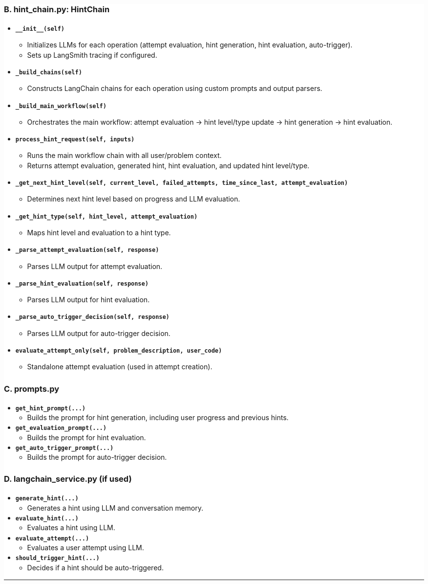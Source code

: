 ### **B. hint_chain.py: HintChain**

- **`__init__(self)`**
  - Initializes LLMs for each operation (attempt evaluation, hint generation, hint evaluation, auto-trigger).
  - Sets up LangSmith tracing if configured.

- **`_build_chains(self)`**
  - Constructs LangChain chains for each operation using custom prompts and output parsers.

- **`_build_main_workflow(self)`**
  - Orchestrates the main workflow: attempt evaluation → hint level/type update → hint generation → hint evaluation.

- **`process_hint_request(self, inputs)`**
  - Runs the main workflow chain with all user/problem context.
  - Returns attempt evaluation, generated hint, hint evaluation, and updated hint level/type.

- **`_get_next_hint_level(self, current_level, failed_attempts, time_since_last, attempt_evaluation)`**
  - Determines next hint level based on progress and LLM evaluation.

- **`_get_hint_type(self, hint_level, attempt_evaluation)`**
  - Maps hint level and evaluation to a hint type.

- **`_parse_attempt_evaluation(self, response)`**
  - Parses LLM output for attempt evaluation.

- **`_parse_hint_evaluation(self, response)`**
  - Parses LLM output for hint evaluation.

- **`_parse_auto_trigger_decision(self, response)`**
  - Parses LLM output for auto-trigger decision.

- **`evaluate_attempt_only(self, problem_description, user_code)`**
  - Standalone attempt evaluation (used in attempt creation).

### **C. prompts.py**
- **`get_hint_prompt(...)`**
  - Builds the prompt for hint generation, including user progress and previous hints.
- **`get_evaluation_prompt(...)`**
  - Builds the prompt for hint evaluation.
- **`get_auto_trigger_prompt(...)`**
  - Builds the prompt for auto-trigger decision.

### **D. langchain_service.py** (if used)
- **`generate_hint(...)`**
  - Generates a hint using LLM and conversation memory.
- **`evaluate_hint(...)`**
  - Evaluates a hint using LLM.
- **`evaluate_attempt(...)`**
  - Evaluates a user attempt using LLM.
- **`should_trigger_hint(...)`**
  - Decides if a hint should be auto-triggered.

---